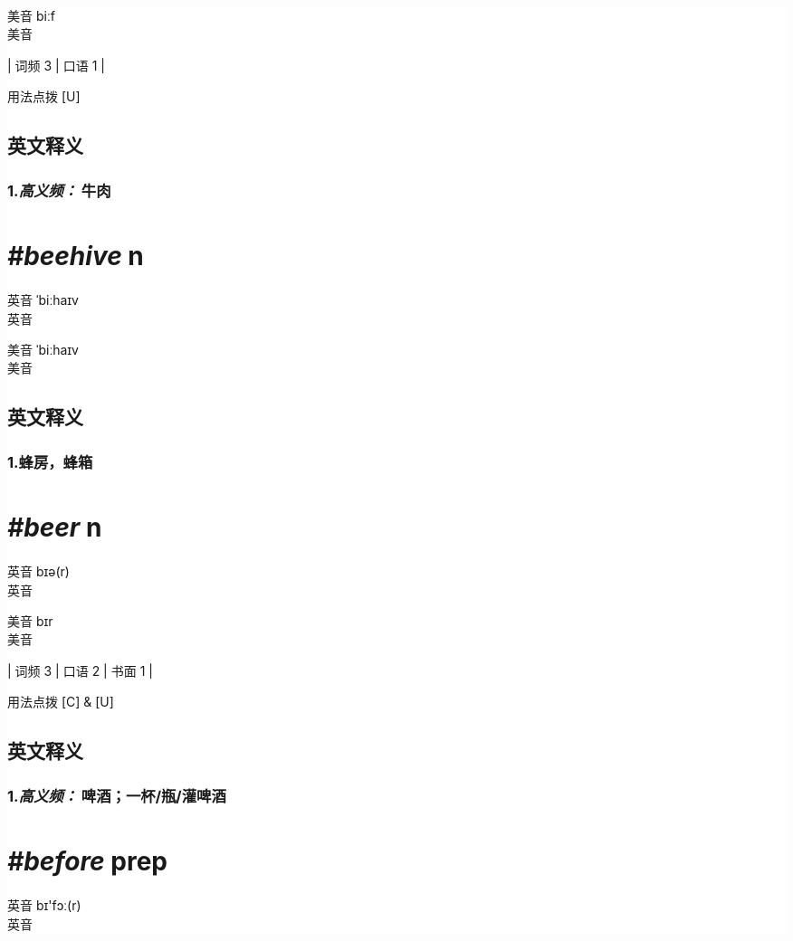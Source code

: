 美音 biːf  
美音
<audio src="./media/beef.aac" controls="controls"></audio>



| 词频 3 | 口语 1 |  

用法点拨  [U]

英文释义
---
### 1.*高义频：* **牛肉**  


# ***\#beehive*** n
英音 ˈbiːhaɪv  
英音
<audio src="./media/beehive1_AAC.aac" controls="controls"></audio>

美音 ˈbiːhaɪv  
美音
<audio src="./media/beehive2_AAC.aac" controls="controls"></audio>



  

英文释义
---
### 1.**蜂房，蜂箱**  


# ***\#beer*** n
英音 bɪə(r)  
英音
<audio src="./media/beer-B.aac" controls="controls"></audio>

美音 bɪr  
美音
<audio src="./media/beer.aac" controls="controls"></audio>



| 词频 3 | 口语 2 | 书面 1 |  

用法点拨  [C] & [U]

英文释义
---
### 1.*高义频：* **啤酒；一杯/瓶/灌啤酒**  


# ***\#before*** prep
英音 bɪ'fɔː(r)  
英音
<audio src="./media/before-B.aac" controls="controls"></audio>
